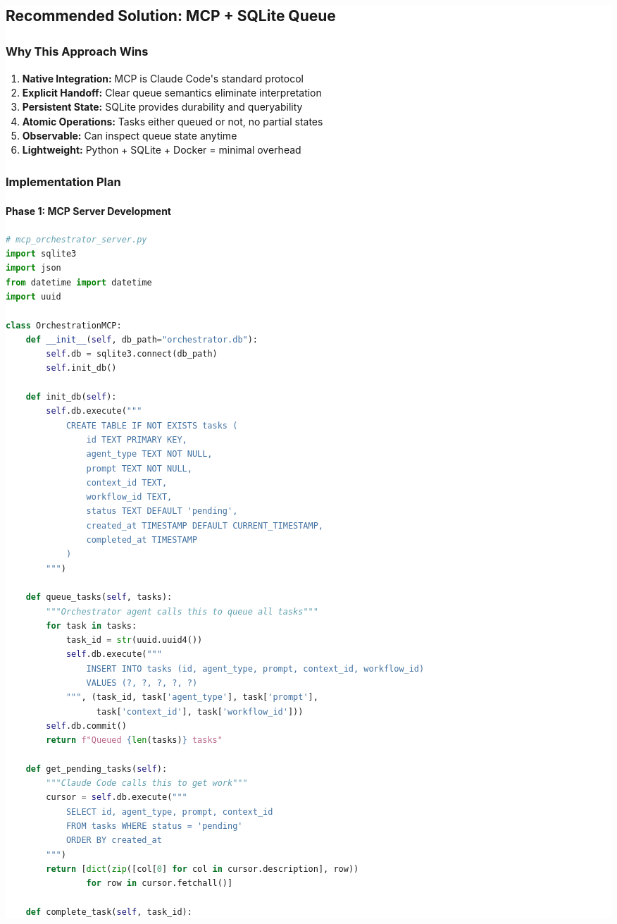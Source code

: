 ## Recommended Solution: MCP + SQLite Queue

### Why This Approach Wins

1. **Native Integration:** MCP is Claude Code's standard protocol
2. **Explicit Handoff:** Clear queue semantics eliminate interpretation
3. **Persistent State:** SQLite provides durability and queryability  
4. **Atomic Operations:** Tasks either queued or not, no partial states
5. **Observable:** Can inspect queue state anytime
6. **Lightweight:** Python + SQLite + Docker = minimal overhead

### Implementation Plan

#### Phase 1: MCP Server Development
```python
# mcp_orchestrator_server.py
import sqlite3
import json
from datetime import datetime
import uuid

class OrchestrationMCP:
    def __init__(self, db_path="orchestrator.db"):
        self.db = sqlite3.connect(db_path)
        self.init_db()
    
    def init_db(self):
        self.db.execute("""
            CREATE TABLE IF NOT EXISTS tasks (
                id TEXT PRIMARY KEY,
                agent_type TEXT NOT NULL,
                prompt TEXT NOT NULL,
                context_id TEXT,
                workflow_id TEXT,
                status TEXT DEFAULT 'pending',
                created_at TIMESTAMP DEFAULT CURRENT_TIMESTAMP,
                completed_at TIMESTAMP
            )
        """)
    
    def queue_tasks(self, tasks):
        """Orchestrator agent calls this to queue all tasks"""
        for task in tasks:
            task_id = str(uuid.uuid4())
            self.db.execute("""
                INSERT INTO tasks (id, agent_type, prompt, context_id, workflow_id)
                VALUES (?, ?, ?, ?, ?)
            """, (task_id, task['agent_type'], task['prompt'], 
                  task['context_id'], task['workflow_id']))
        self.db.commit()
        return f"Queued {len(tasks)} tasks"
    
    def get_pending_tasks(self):
        """Claude Code calls this to get work"""
        cursor = self.db.execute("""
            SELECT id, agent_type, prompt, context_id 
            FROM tasks WHERE status = 'pending'
            ORDER BY created_at
        """)
        return [dict(zip([col[0] for col in cursor.description], row)) 
                for row in cursor.fetchall()]
    
    def complete_task(self, task_id):
```